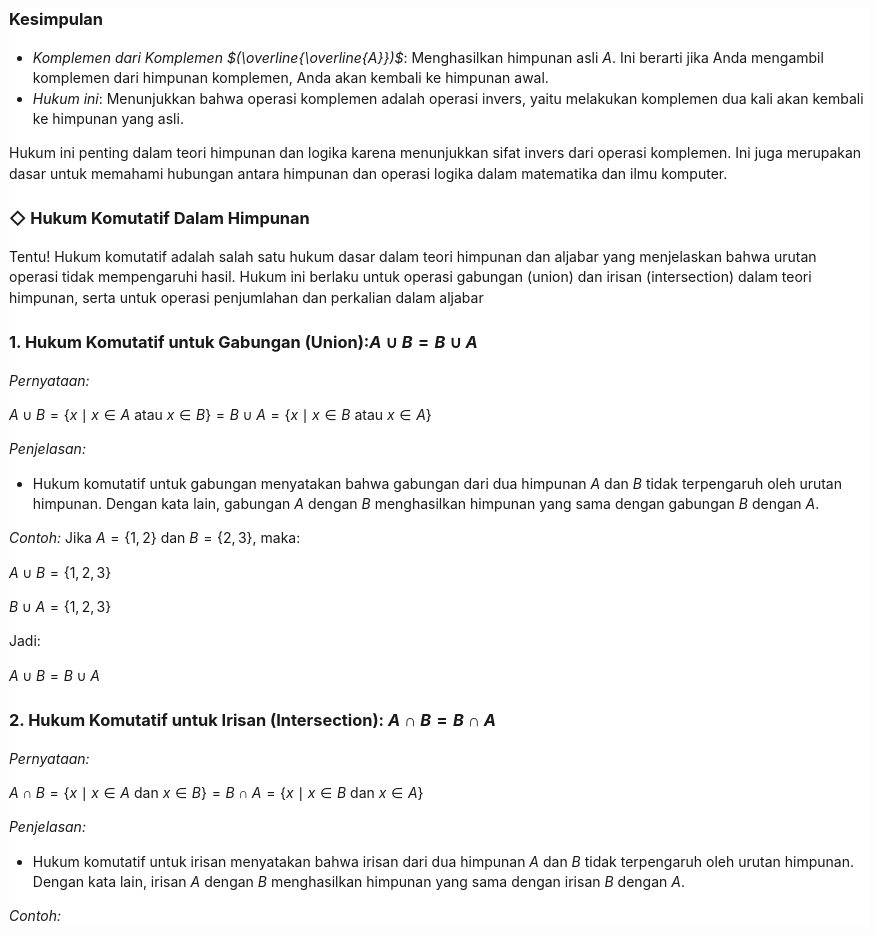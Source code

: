 
### Kesimpulan

- *Komplemen dari Komplemen $(\overline{\overline{A}})$*: Menghasilkan himpunan asli $A$. Ini berarti jika Anda mengambil komplemen dari himpunan komplemen, Anda akan kembali ke himpunan awal.
- *Hukum ini*: Menunjukkan bahwa operasi komplemen adalah operasi invers, yaitu melakukan komplemen dua kali akan kembali ke himpunan yang asli.

Hukum ini penting dalam teori himpunan dan logika karena menunjukkan sifat invers dari operasi komplemen. Ini juga merupakan dasar untuk memahami hubungan antara himpunan dan operasi logika dalam matematika dan ilmu komputer.

### $\Diamond$ Hukum Komutatif Dalam Himpunan

Tentu! Hukum komutatif adalah salah satu hukum dasar dalam teori himpunan dan aljabar yang menjelaskan bahwa urutan operasi tidak mempengaruhi hasil. Hukum ini berlaku untuk operasi gabungan (union) dan irisan (intersection) dalam teori himpunan, serta untuk operasi penjumlahan dan perkalian dalam aljabar

### 1. Hukum Komutatif untuk Gabungan (Union):$A \cup B = B \cup A$

*Pernyataan:*

$A \cup B = \{ x \mid x \in A \text{ atau } x \in B \}=B \cup A = \{ x \mid x \in B \text{ atau } x \in A \}$

*Penjelasan:*
- Hukum komutatif untuk gabungan menyatakan bahwa gabungan dari dua himpunan $A$ dan $B$ tidak terpengaruh oleh urutan himpunan. Dengan kata lain, gabungan $A$ dengan $B$ menghasilkan himpunan yang sama dengan gabungan $B$ dengan $A$.

*Contoh:*
Jika $A = \{1, 2\}$ dan $B = \{2, 3\}$, maka:

$A \cup B = \{1, 2, 3\}$

$B \cup A = \{1, 2, 3\}$

Jadi:

$A \cup B = B \cup A$

### 2. Hukum Komutatif untuk Irisan (Intersection): $A \cap B = B \cap A$

*Pernyataan:*

$A \cap B = \{ x \mid x \in A \text{ dan } x \in B \} = B \cap A = \{ x \mid x \in B \text{ dan } x \in A \}$

*Penjelasan:*
- Hukum komutatif untuk irisan menyatakan bahwa irisan dari dua himpunan $A$ dan $B$ tidak terpengaruh oleh urutan himpunan. Dengan kata lain, irisan $A$ dengan $B$ menghasilkan himpunan yang sama dengan irisan $B$ dengan $A$.

*Contoh:*
